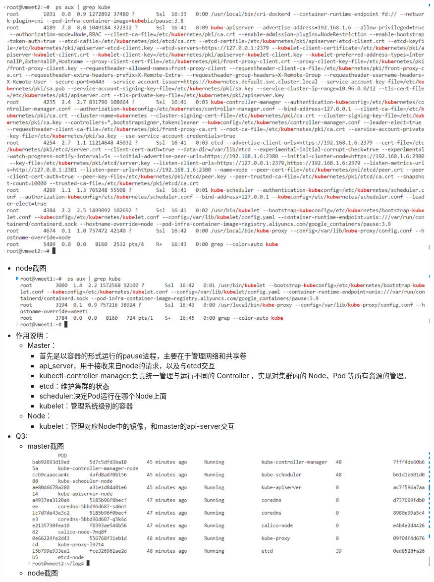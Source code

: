   ![本地路径](ps-master.png "相对路径演示")
  - node截图
  ![本地路径](ps-node.png "相对路径演示")
  - 作用说明：
    - Master：
      - 首先是以容器的形式运行的pause进程，主要在于管理网络和共享卷
      - api_server，用于接收来自node的请求，以及与etcd交互
      - kubectl-controller-manager:负责统一管理与运行不同的 Controller ，实现对集群内的 Node、Pod 等所有资源的管理。
      - etcd：维护集群的状态
      - scheduler:决定Pod运行在哪个Node上面
      - kubelet：管理系统级别的容器
    - Node：
      - kubelet：管理对应Node中的镜像，和master的api-server交互
- Q3:
  - master截图
  ![本地路径](cri-master.png "相对路径演示")
  - node截图